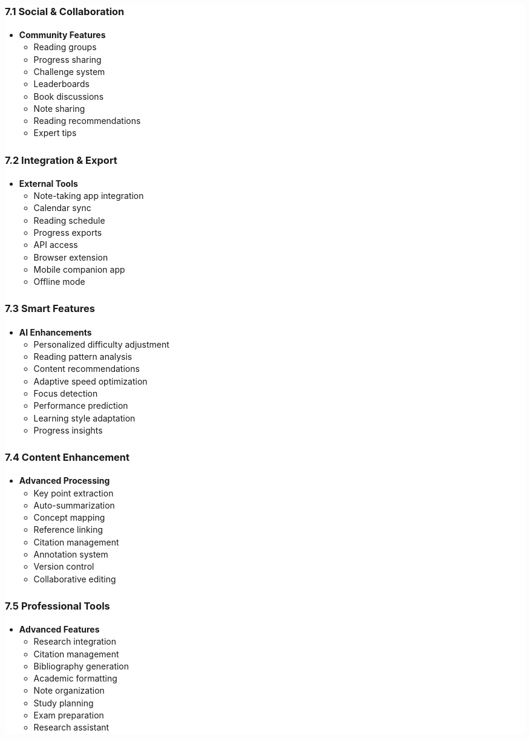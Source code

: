### 7.1 Social & Collaboration
- **Community Features**
  - Reading groups
  - Progress sharing
  - Challenge system
  - Leaderboards
  - Book discussions
  - Note sharing
  - Reading recommendations
  - Expert tips

### 7.2 Integration & Export
- **External Tools**
  - Note-taking app integration
  - Calendar sync
  - Reading schedule
  - Progress exports
  - API access
  - Browser extension
  - Mobile companion app
  - Offline mode

### 7.3 Smart Features
- **AI Enhancements**
  - Personalized difficulty adjustment
  - Reading pattern analysis
  - Content recommendations
  - Adaptive speed optimization
  - Focus detection
  - Performance prediction
  - Learning style adaptation
  - Progress insights

### 7.4 Content Enhancement
- **Advanced Processing**
  - Key point extraction
  - Auto-summarization
  - Concept mapping
  - Reference linking
  - Citation management
  - Annotation system
  - Version control
  - Collaborative editing

### 7.5 Professional Tools
- **Advanced Features**
  - Research integration
  - Citation management
  - Bibliography generation
  - Academic formatting
  - Note organization
  - Study planning
  - Exam preparation
  - Research assistant
